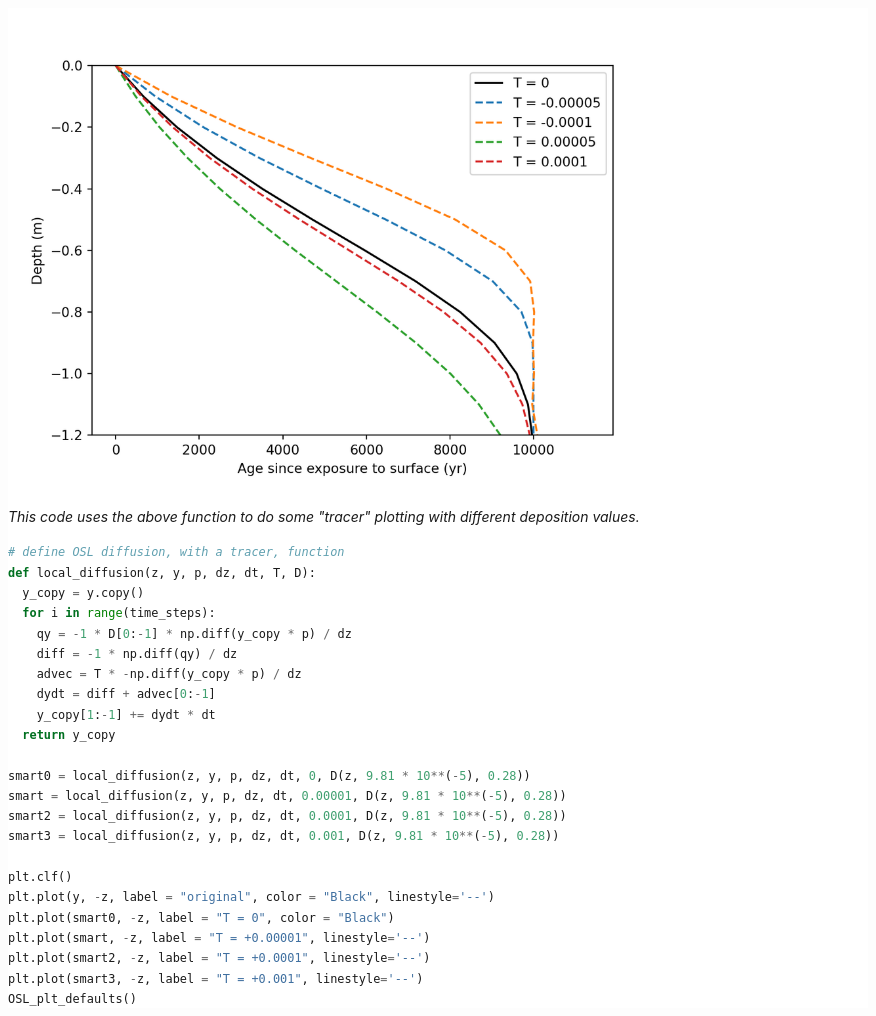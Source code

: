 <img src="23_model_review_files/figure-html/local_biodiffusion_advection-1.png" width="672" />

*This code uses the above function to do some "tracer" plotting with different deposition values.*


``` python
# define OSL diffusion, with a tracer, function
def local_diffusion(z, y, p, dz, dt, T, D):
  y_copy = y.copy()
  for i in range(time_steps):
    qy = -1 * D[0:-1] * np.diff(y_copy * p) / dz
    diff = -1 * np.diff(qy) / dz
    advec = T * -np.diff(y_copy * p) / dz
    dydt = diff + advec[0:-1]
    y_copy[1:-1] += dydt * dt
  return y_copy

smart0 = local_diffusion(z, y, p, dz, dt, 0, D(z, 9.81 * 10**(-5), 0.28))
smart = local_diffusion(z, y, p, dz, dt, 0.00001, D(z, 9.81 * 10**(-5), 0.28))
smart2 = local_diffusion(z, y, p, dz, dt, 0.0001, D(z, 9.81 * 10**(-5), 0.28))
smart3 = local_diffusion(z, y, p, dz, dt, 0.001, D(z, 9.81 * 10**(-5), 0.28))

plt.clf()
plt.plot(y, -z, label = "original", color = "Black", linestyle='--')
plt.plot(smart0, -z, label = "T = 0", color = "Black")
plt.plot(smart, -z, label = "T = +0.00001", linestyle='--')
plt.plot(smart2, -z, label = "T = +0.0001", linestyle='--')
plt.plot(smart3, -z, label = "T = +0.001", linestyle='--')
OSL_plt_defaults()
```
